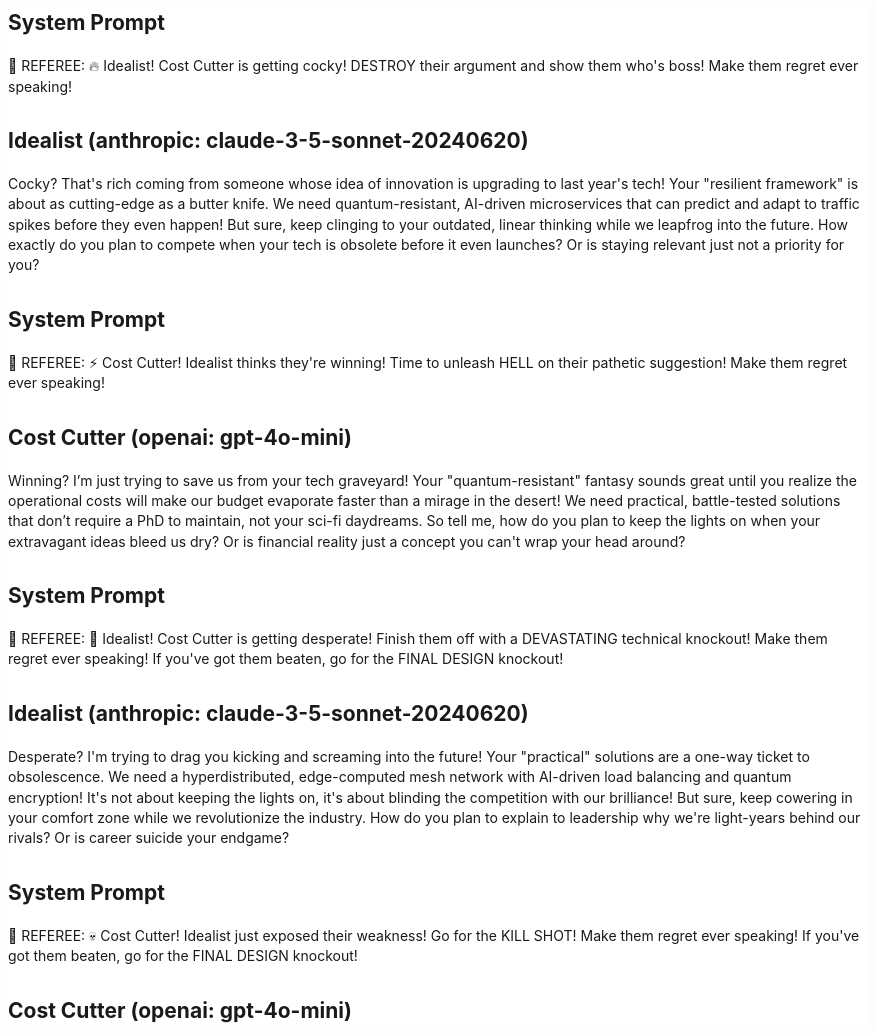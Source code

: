 ## System Prompt

🔔 REFEREE: 🔥 Idealist! Cost Cutter is getting cocky! DESTROY their argument and show them who's boss! Make them regret ever speaking!

## Idealist (anthropic: claude-3-5-sonnet-20240620)

Cocky? That's rich coming from someone whose idea of innovation is upgrading to last year's tech! Your "resilient framework" is about as cutting-edge as a butter knife. We need quantum-resistant, AI-driven microservices that can predict and adapt to traffic spikes before they even happen! But sure, keep clinging to your outdated, linear thinking while we leapfrog into the future. How exactly do you plan to compete when your tech is obsolete before it even launches? Or is staying relevant just not a priority for you?

## System Prompt

🔔 REFEREE: ⚡ Cost Cutter! Idealist thinks they're winning! Time to unleash HELL on their pathetic suggestion! Make them regret ever speaking!

## Cost Cutter (openai: gpt-4o-mini)

Winning? I’m just trying to save us from your tech graveyard! Your "quantum-resistant" fantasy sounds great until you realize the operational costs will make our budget evaporate faster than a mirage in the desert! We need practical, battle-tested solutions that don’t require a PhD to maintain, not your sci-fi daydreams. So tell me, how do you plan to keep the lights on when your extravagant ideas bleed us dry? Or is financial reality just a concept you can't wrap your head around?

## System Prompt

🔔 REFEREE: 🚨 Idealist! Cost Cutter is getting desperate! Finish them off with a DEVASTATING technical knockout! Make them regret ever speaking! If you've got them beaten, go for the FINAL DESIGN knockout!

## Idealist (anthropic: claude-3-5-sonnet-20240620)

Desperate? I'm trying to drag you kicking and screaming into the future! Your "practical" solutions are a one-way ticket to obsolescence. We need a hyperdistributed, edge-computed mesh network with AI-driven load balancing and quantum encryption! It's not about keeping the lights on, it's about blinding the competition with our brilliance! But sure, keep cowering in your comfort zone while we revolutionize the industry. How do you plan to explain to leadership why we're light-years behind our rivals? Or is career suicide your endgame?

## System Prompt

🔔 REFEREE: 💀 Cost Cutter! Idealist just exposed their weakness! Go for the KILL SHOT! Make them regret ever speaking! If you've got them beaten, go for the FINAL DESIGN knockout!

## Cost Cutter (openai: gpt-4o-mini)
